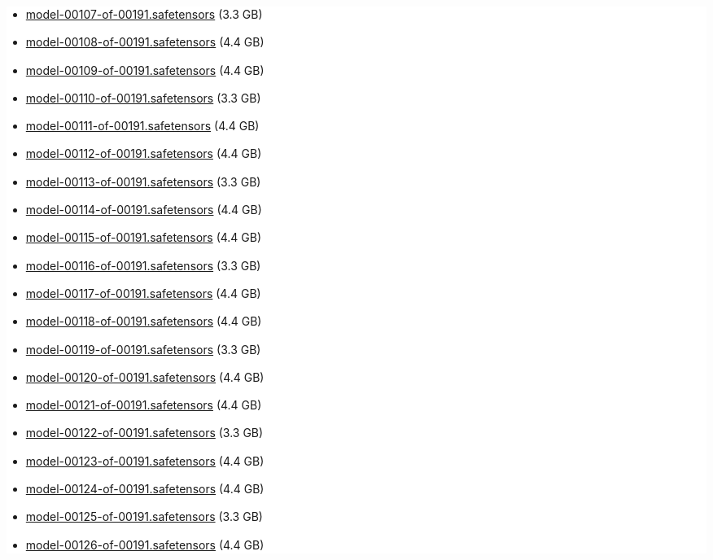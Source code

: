 - [model-00107-of-00191.safetensors](https://paddlenlp.bj.bcebos.com/models/community/meta-llama/Meta-Llama-3.1-405B-Instruct/model-00107-of-00191.safetensors) (3.3 GB)

- [model-00108-of-00191.safetensors](https://paddlenlp.bj.bcebos.com/models/community/meta-llama/Meta-Llama-3.1-405B-Instruct/model-00108-of-00191.safetensors) (4.4 GB)

- [model-00109-of-00191.safetensors](https://paddlenlp.bj.bcebos.com/models/community/meta-llama/Meta-Llama-3.1-405B-Instruct/model-00109-of-00191.safetensors) (4.4 GB)

- [model-00110-of-00191.safetensors](https://paddlenlp.bj.bcebos.com/models/community/meta-llama/Meta-Llama-3.1-405B-Instruct/model-00110-of-00191.safetensors) (3.3 GB)

- [model-00111-of-00191.safetensors](https://paddlenlp.bj.bcebos.com/models/community/meta-llama/Meta-Llama-3.1-405B-Instruct/model-00111-of-00191.safetensors) (4.4 GB)

- [model-00112-of-00191.safetensors](https://paddlenlp.bj.bcebos.com/models/community/meta-llama/Meta-Llama-3.1-405B-Instruct/model-00112-of-00191.safetensors) (4.4 GB)

- [model-00113-of-00191.safetensors](https://paddlenlp.bj.bcebos.com/models/community/meta-llama/Meta-Llama-3.1-405B-Instruct/model-00113-of-00191.safetensors) (3.3 GB)

- [model-00114-of-00191.safetensors](https://paddlenlp.bj.bcebos.com/models/community/meta-llama/Meta-Llama-3.1-405B-Instruct/model-00114-of-00191.safetensors) (4.4 GB)

- [model-00115-of-00191.safetensors](https://paddlenlp.bj.bcebos.com/models/community/meta-llama/Meta-Llama-3.1-405B-Instruct/model-00115-of-00191.safetensors) (4.4 GB)

- [model-00116-of-00191.safetensors](https://paddlenlp.bj.bcebos.com/models/community/meta-llama/Meta-Llama-3.1-405B-Instruct/model-00116-of-00191.safetensors) (3.3 GB)

- [model-00117-of-00191.safetensors](https://paddlenlp.bj.bcebos.com/models/community/meta-llama/Meta-Llama-3.1-405B-Instruct/model-00117-of-00191.safetensors) (4.4 GB)

- [model-00118-of-00191.safetensors](https://paddlenlp.bj.bcebos.com/models/community/meta-llama/Meta-Llama-3.1-405B-Instruct/model-00118-of-00191.safetensors) (4.4 GB)

- [model-00119-of-00191.safetensors](https://paddlenlp.bj.bcebos.com/models/community/meta-llama/Meta-Llama-3.1-405B-Instruct/model-00119-of-00191.safetensors) (3.3 GB)

- [model-00120-of-00191.safetensors](https://paddlenlp.bj.bcebos.com/models/community/meta-llama/Meta-Llama-3.1-405B-Instruct/model-00120-of-00191.safetensors) (4.4 GB)

- [model-00121-of-00191.safetensors](https://paddlenlp.bj.bcebos.com/models/community/meta-llama/Meta-Llama-3.1-405B-Instruct/model-00121-of-00191.safetensors) (4.4 GB)

- [model-00122-of-00191.safetensors](https://paddlenlp.bj.bcebos.com/models/community/meta-llama/Meta-Llama-3.1-405B-Instruct/model-00122-of-00191.safetensors) (3.3 GB)

- [model-00123-of-00191.safetensors](https://paddlenlp.bj.bcebos.com/models/community/meta-llama/Meta-Llama-3.1-405B-Instruct/model-00123-of-00191.safetensors) (4.4 GB)

- [model-00124-of-00191.safetensors](https://paddlenlp.bj.bcebos.com/models/community/meta-llama/Meta-Llama-3.1-405B-Instruct/model-00124-of-00191.safetensors) (4.4 GB)

- [model-00125-of-00191.safetensors](https://paddlenlp.bj.bcebos.com/models/community/meta-llama/Meta-Llama-3.1-405B-Instruct/model-00125-of-00191.safetensors) (3.3 GB)

- [model-00126-of-00191.safetensors](https://paddlenlp.bj.bcebos.com/models/community/meta-llama/Meta-Llama-3.1-405B-Instruct/model-00126-of-00191.safetensors) (4.4 GB)
